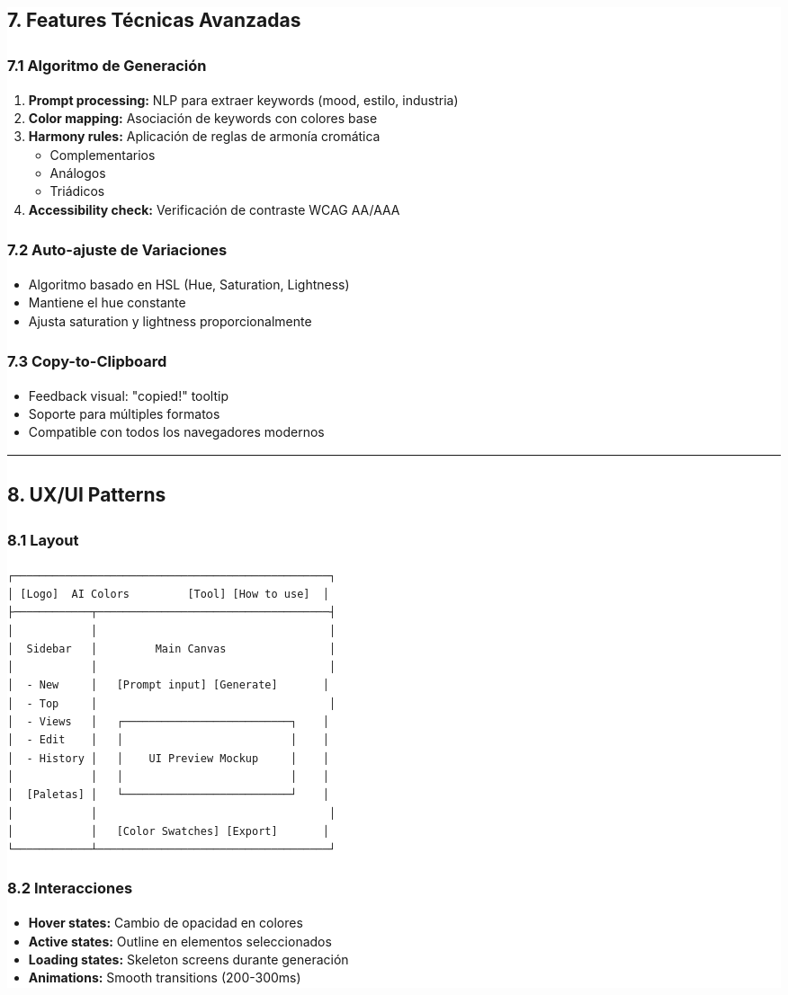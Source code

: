 
## 7. Features Técnicas Avanzadas

### 7.1 Algoritmo de Generación
1. **Prompt processing:** NLP para extraer keywords (mood, estilo, industria)
2. **Color mapping:** Asociación de keywords con colores base
3. **Harmony rules:** Aplicación de reglas de armonía cromática
   - Complementarios
   - Análogos
   - Triádicos
4. **Accessibility check:** Verificación de contraste WCAG AA/AAA

### 7.2 Auto-ajuste de Variaciones
- Algoritmo basado en HSL (Hue, Saturation, Lightness)
- Mantiene el hue constante
- Ajusta saturation y lightness proporcionalmente

### 7.3 Copy-to-Clipboard
- Feedback visual: \"copied!\" tooltip
- Soporte para múltiples formatos
- Compatible con todos los navegadores modernos

---

## 8. UX/UI Patterns

### 8.1 Layout
```
┌─────────────────────────────────────────────────┐
│ [Logo]  AI Colors         [Tool] [How to use]  │
├────────────┬────────────────────────────────────┤
│            │                                    │
│  Sidebar   │         Main Canvas                │
│            │                                    │
│  - New     │   [Prompt input] [Generate]       │
│  - Top     │                                    │
│  - Views   │   ┌──────────────────────────┐    │
│  - Edit    │   │                          │    │
│  - History │   │    UI Preview Mockup     │    │
│            │   │                          │    │
│  [Paletas] │   └──────────────────────────┘    │
│            │                                    │
│            │   [Color Swatches] [Export]       │
└────────────┴────────────────────────────────────┘
```

### 8.2 Interacciones
- **Hover states:** Cambio de opacidad en colores
- **Active states:** Outline en elementos seleccionados
- **Loading states:** Skeleton screens durante generación
- **Animations:** Smooth transitions (200-300ms)
